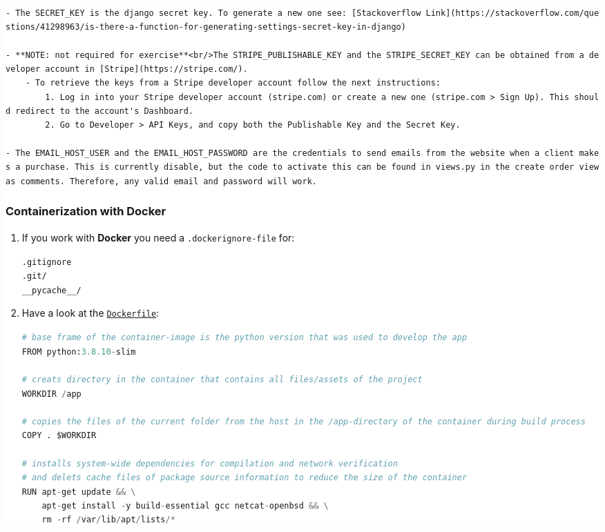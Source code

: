     - The SECRET_KEY is the django secret key. To generate a new one see: [Stackoverflow Link](https://stackoverflow.com/questions/41298963/is-there-a-function-for-generating-settings-secret-key-in-django)

    - **NOTE: not required for exercise**<br/>The STRIPE_PUBLISHABLE_KEY and the STRIPE_SECRET_KEY can be obtained from a developer account in [Stripe](https://stripe.com/). 
        - To retrieve the keys from a Stripe developer account follow the next instructions:
            1. Log in into your Stripe developer account (stripe.com) or create a new one (stripe.com > Sign Up). This should redirect to the account's Dashboard.
            2. Go to Developer > API Keys, and copy both the Publishable Key and the Secret Key.

    - The EMAIL_HOST_USER and the EMAIL_HOST_PASSWORD are the credentials to send emails from the website when a client makes a purchase. This is currently disable, but the code to activate this can be found in views.py in the create order view as comments. Therefore, any valid email and password will work.

### Containerization with Docker
1. If you work with **Docker** you need a `.dockerignore-file` for:
    ```
    .gitignore
    .git/
    __pycache__/
    ```

2. Have a look at the <a href="https://github.com/SarahZimmermann-Schmutzler/truck_signs_api/blob/main/Dockerfile">`Dockerfile`</a>:
    ```python
    # base frame of the container-image is the python version that was used to develop the app
    FROM python:3.8.10-slim

    # creats directory in the container that contains all files/assets of the project 
    WORKDIR /app

    # copies the files of the current folder from the host in the /app-directory of the container during build process 
    COPY . $WORKDIR

    # installs system-wide dependencies for compilation and network verification
    # and delets cache files of package source information to reduce the size of the container
    RUN apt-get update && \
        apt-get install -y build-essential gcc netcat-openbsd && \
        rm -rf /var/lib/apt/lists/*
